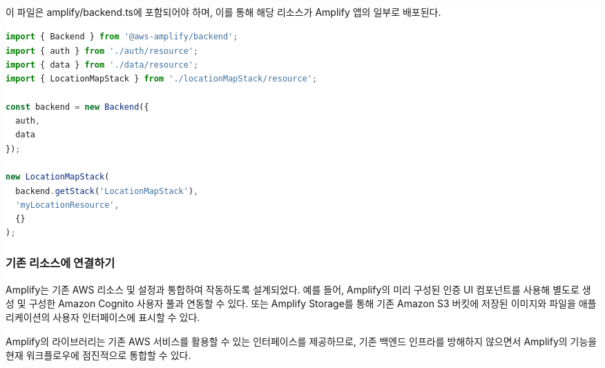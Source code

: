 이 파일은 amplify/backend.ts에 포함되어야 하며, 이를 통해 해당 리소스가 Amplify 앱의 일부로 배포된다.

```Typescript
import { Backend } from '@aws-amplify/backend';
import { auth } from './auth/resource';
import { data } from './data/resource';
import { LocationMapStack } from './locationMapStack/resource';

const backend = new Backend({
  auth,
  data
});

new LocationMapStack(
  backend.getStack('LocationMapStack'),
  'myLocationResource',
  {}
);
```

### 기존 리소스에 연결하기

Amplify는 기존 AWS 리소스 및 설정과 통합하여 작동하도록 설계되었다. 예를 들어, Amplify의 미리 구성된 인증 UI 컴포넌트를 사용해 별도로 생성 및 구성한 Amazon Cognito 사용자 풀과 연동할 수 있다. 또는 Amplify Storage를 통해 기존 Amazon S3 버킷에 저장된 이미지와 파일을 애플리케이션의 사용자 인터페이스에 표시할 수 있다.

Amplify의 라이브러리는 기존 AWS 서비스를 활용할 수 있는 인터페이스를 제공하므로, 기존 백엔드 인프라를 방해하지 않으면서 Amplify의 기능을 현재 워크플로우에 점진적으로 통합할 수 있다.


